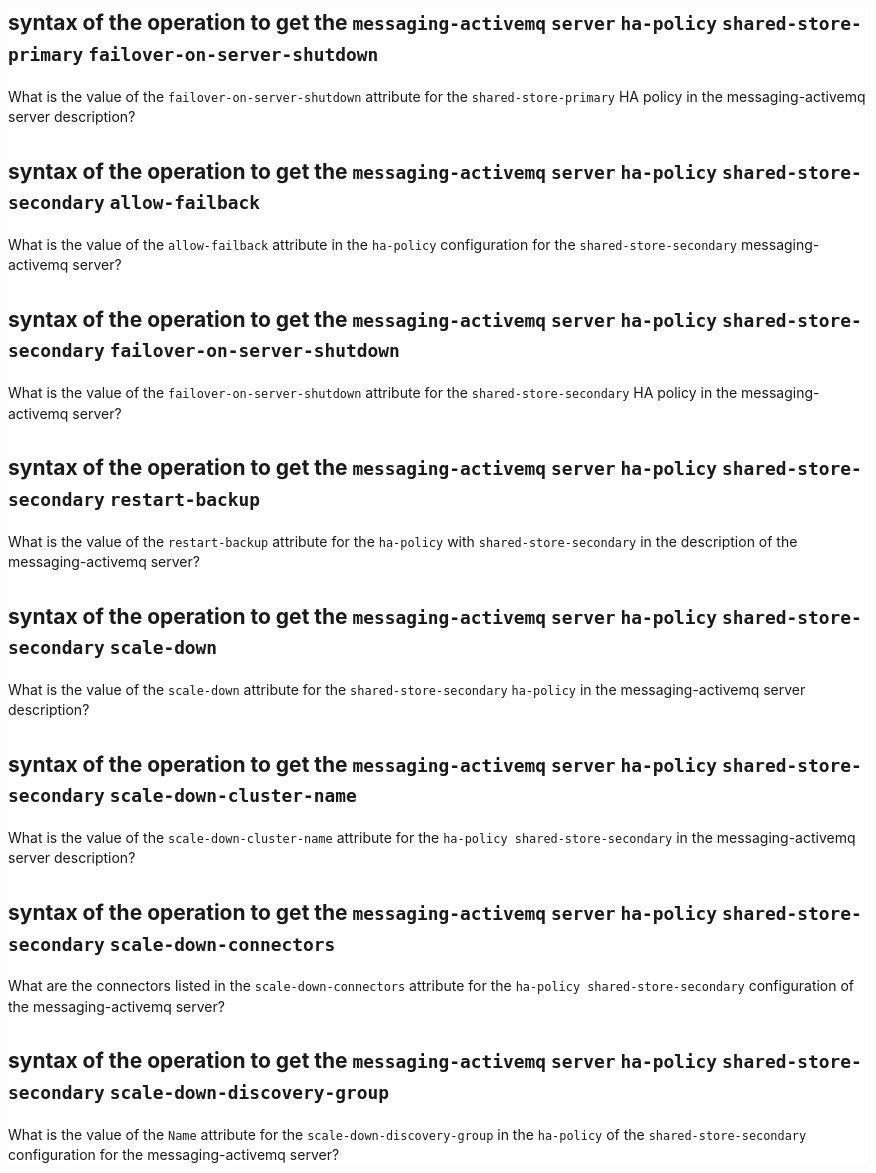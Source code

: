 ## syntax of the operation to get the `messaging-activemq` `server` `ha-policy` `shared-store-primary` `failover-on-server-shutdown`
What is the value of the `failover-on-server-shutdown` attribute for the `shared-store-primary` HA policy in the messaging-activemq server description?

## syntax of the operation to get the `messaging-activemq` `server` `ha-policy` `shared-store-secondary` `allow-failback`
What is the value of the `allow-failback` attribute in the `ha-policy` configuration for the `shared-store-secondary` messaging-activemq server?

## syntax of the operation to get the `messaging-activemq` `server` `ha-policy` `shared-store-secondary` `failover-on-server-shutdown`
What is the value of the `failover-on-server-shutdown` attribute for the `shared-store-secondary` HA policy in the messaging-activemq server?

## syntax of the operation to get the `messaging-activemq` `server` `ha-policy` `shared-store-secondary` `restart-backup`
What is the value of the `restart-backup` attribute for the `ha-policy` with `shared-store-secondary` in the description of the messaging-activemq server?

## syntax of the operation to get the `messaging-activemq` `server` `ha-policy` `shared-store-secondary` `scale-down`
What is the value of the `scale-down` attribute for the `shared-store-secondary` `ha-policy` in the messaging-activemq server description?

## syntax of the operation to get the `messaging-activemq` `server` `ha-policy` `shared-store-secondary` `scale-down-cluster-name`
What is the value of the `scale-down-cluster-name` attribute for the `ha-policy shared-store-secondary` in the messaging-activemq server description?

## syntax of the operation to get the `messaging-activemq` `server` `ha-policy` `shared-store-secondary` `scale-down-connectors`
What are the connectors listed in the `scale-down-connectors` attribute for the `ha-policy shared-store-secondary` configuration of the messaging-activemq server?

## syntax of the operation to get the `messaging-activemq` `server` `ha-policy` `shared-store-secondary` `scale-down-discovery-group`
What is the value of the `Name` attribute for the `scale-down-discovery-group` in the `ha-policy` of the `shared-store-secondary` configuration for the messaging-activemq server?

